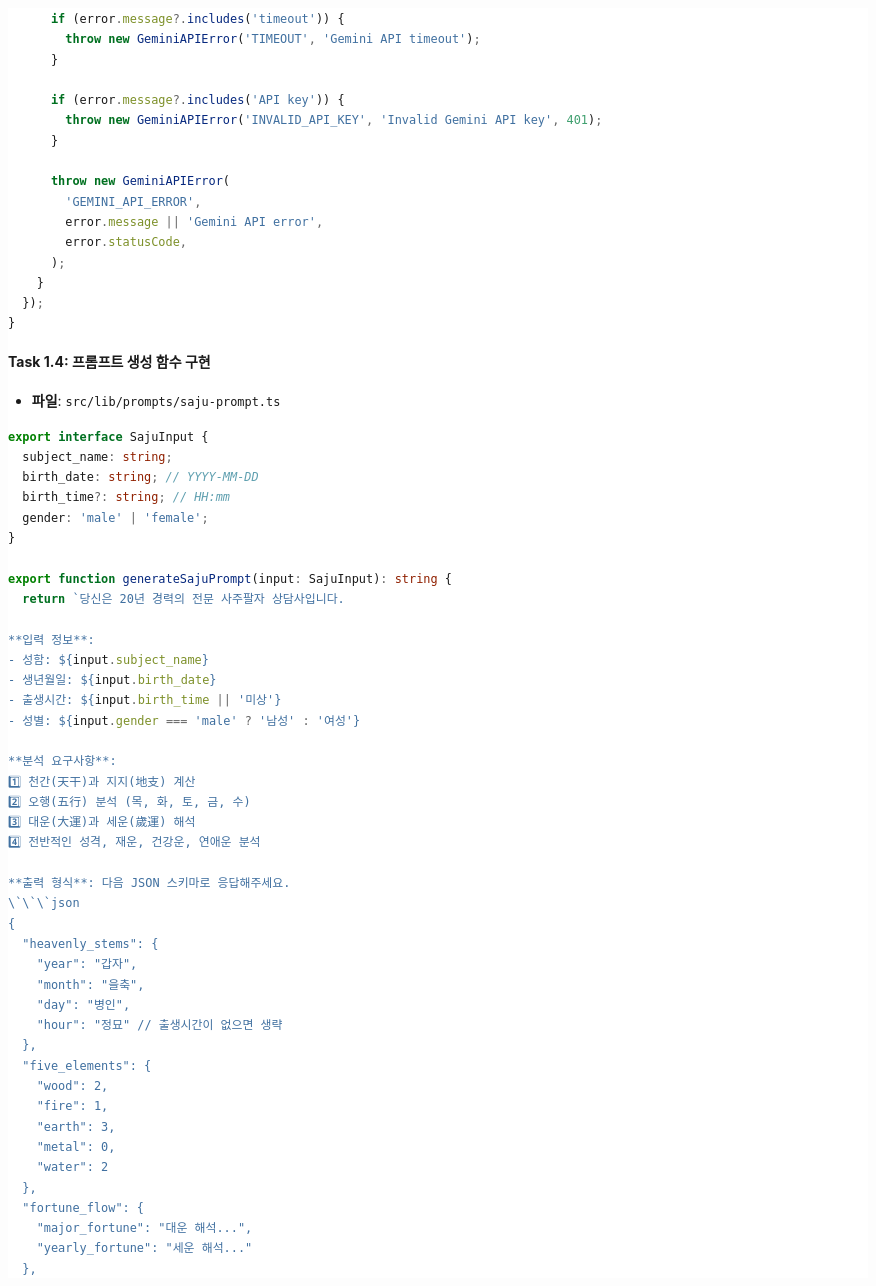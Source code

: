 ```typescript
      if (error.message?.includes('timeout')) {
        throw new GeminiAPIError('TIMEOUT', 'Gemini API timeout');
      }

      if (error.message?.includes('API key')) {
        throw new GeminiAPIError('INVALID_API_KEY', 'Invalid Gemini API key', 401);
      }

      throw new GeminiAPIError(
        'GEMINI_API_ERROR',
        error.message || 'Gemini API error',
        error.statusCode,
      );
    }
  });
}
```

#### Task 1.4: 프롬프트 생성 함수 구현
- **파일**: `src/lib/prompts/saju-prompt.ts`

```typescript
export interface SajuInput {
  subject_name: string;
  birth_date: string; // YYYY-MM-DD
  birth_time?: string; // HH:mm
  gender: 'male' | 'female';
}

export function generateSajuPrompt(input: SajuInput): string {
  return `당신은 20년 경력의 전문 사주팔자 상담사입니다.

**입력 정보**:
- 성함: ${input.subject_name}
- 생년월일: ${input.birth_date}
- 출생시간: ${input.birth_time || '미상'}
- 성별: ${input.gender === 'male' ? '남성' : '여성'}

**분석 요구사항**:
1️⃣ 천간(天干)과 지지(地支) 계산
2️⃣ 오행(五行) 분석 (목, 화, 토, 금, 수)
3️⃣ 대운(大運)과 세운(歲運) 해석
4️⃣ 전반적인 성격, 재운, 건강운, 연애운 분석

**출력 형식**: 다음 JSON 스키마로 응답해주세요.
\`\`\`json
{
  "heavenly_stems": {
    "year": "갑자",
    "month": "을축",
    "day": "병인",
    "hour": "정묘" // 출생시간이 없으면 생략
  },
  "five_elements": {
    "wood": 2,
    "fire": 1,
    "earth": 3,
    "metal": 0,
    "water": 2
  },
  "fortune_flow": {
    "major_fortune": "대운 해석...",
    "yearly_fortune": "세운 해석..."
  },
```